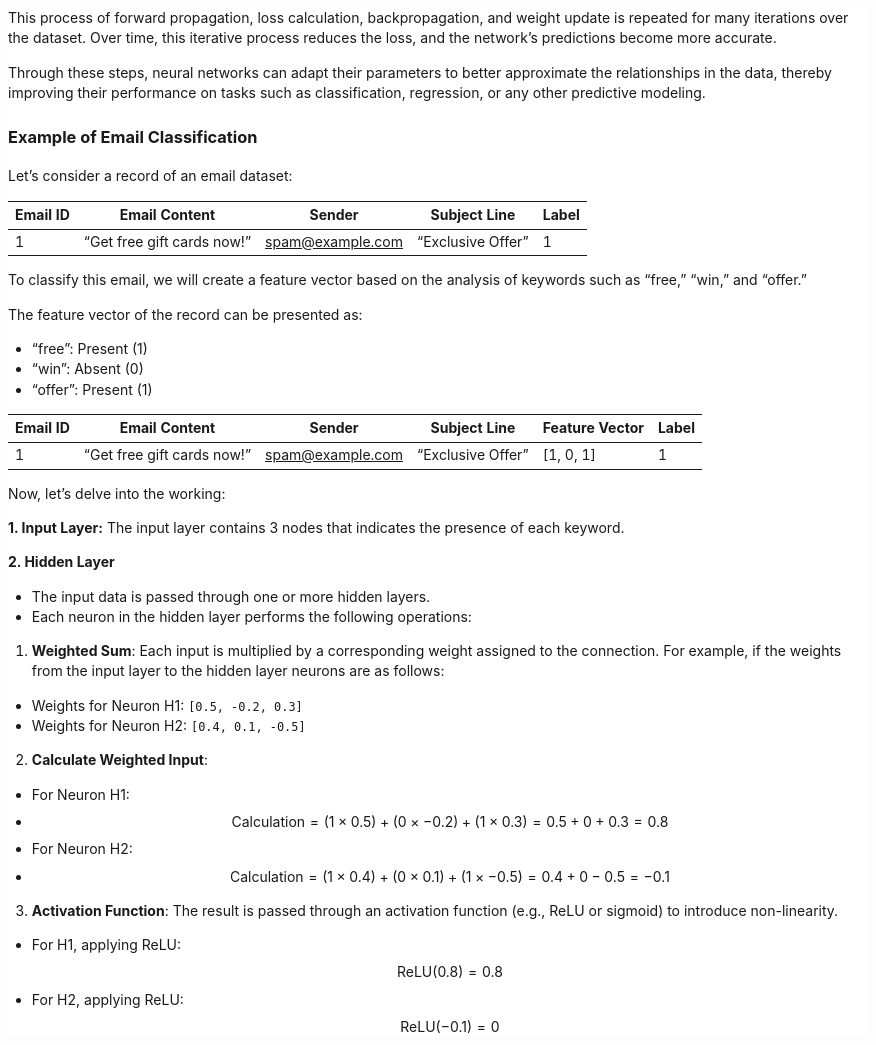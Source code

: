 This process of forward propagation, loss calculation, backpropagation, and weight update is repeated for many iterations over the dataset. Over time, this iterative process reduces the loss, and the network’s predictions become more accurate.

Through these steps, neural networks can adapt their parameters to better approximate the relationships in the data, thereby improving their performance on tasks such as classification, regression, or any other predictive modeling.

### Example of Email Classification

Let’s consider a record of an email dataset:

| Email ID | Email Content | Sender | Subject Line | Label |
| --- | --- | --- | --- | --- |
| 1 | “Get free gift cards now!” | spam@example.com | “Exclusive Offer” | 1 |

To classify this email, we will create a feature vector based on the analysis of keywords such as “free,” “win,” and “offer.”

The feature vector of the record can be presented as:

- “free”: Present (1)
- “win”: Absent (0)
- “offer”: Present (1)

| Email ID | Email Content | Sender | Subject Line | Feature Vector | Label |
| --- | --- | --- | --- | --- | --- |
| 1 | “Get free gift cards now!” | spam@example.com | “Exclusive Offer” | \[1, 0, 1\] | 1 |

Now, let’s delve into the working:

****1\. Input Layer:**** The input layer contains 3 nodes that indicates the presence of each keyword.

****2\. Hidden Layer****

- The input data is passed through one or more hidden layers.
- Each neuron in the hidden layer performs the following operations:
1. ****Weighted Sum****: Each input is multiplied by a corresponding weight assigned to the connection. For example, if the weights from the input layer to the hidden layer neurons are as follows:
- Weights for Neuron H1: `[0.5, -0.2, 0.3]`
- Weights for Neuron H2: `[0.4, 0.1, -0.5]`
2. ****Calculate Weighted Input****:
- For Neuron H1:
- $$
\text{Calculation}=(1 \times 0.5) + (0 \times -0.2) + (1 \times 0.3) = 0.5 + 0 + 0.3 = 0.8
$$
- For Neuron H2:
- $$
\text{Calculation} = (1×0.4)+(0×0.1)+(1×−0.5)=0.4+0−0.5=−0.1
$$
3. ****Activation Function****: The result is passed through an activation function (e.g., ReLU or sigmoid) to introduce non-linearity.
- For H1, applying ReLU: 
$$
\text{ReLU}(0.8) = 0.8
$$
- For H2, applying ReLU: 
$$
\text{ReLU}(-0.1) = 0
$$
